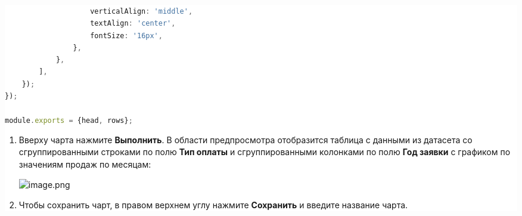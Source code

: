   ```javascript
                       verticalAlign: 'middle',
                       textAlign: 'center',
                       fontSize: '16px',
                   },
               },
           ],
       });
   });
   
   module.exports = {head, rows};
   ```

1. Вверху чарта нажмите **Выполнить**. В области предпросмотра отобразится таблица с данными из датасета со сгруппированными строками по полю **Тип  оплаты** и сгруппированными колонками по полю **Год заявки** с графиком по значениям продаж по месяцам:

   ![image.png](../../../../_assets/datalens/editor/quick-start-1.png)

1. Чтобы сохранить чарт, в правом верхнем углу нажмите **Сохранить** и введите название чарта.